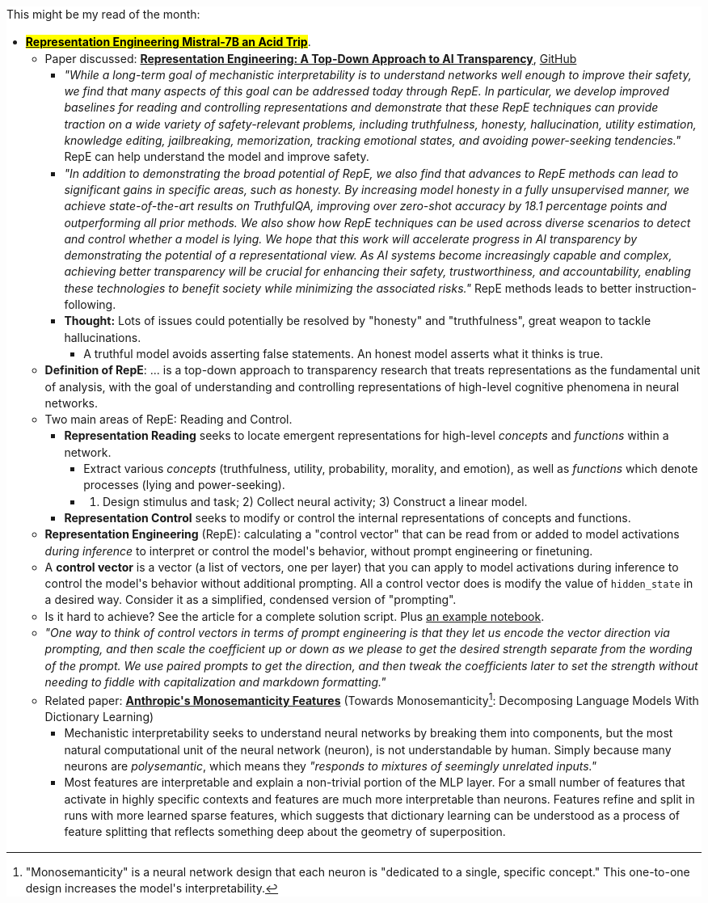 This might be my read of the month:

- [**<mark>Representation Engineering Mistral-7B an Acid Trip</mark>**](https://vgel.me/posts/representation-engineering/).
  - Paper discussed: **[Representation Engineering: A Top-Down Approach to AI Transparency](https://arxiv.org/abs/2310.01405)**, [GitHub](https://github.com/andyzoujm/representation-engineering)
    - *"While a long-term goal of mechanistic interpretability is to understand networks well enough to improve their safety, we find that many aspects of this goal can be addressed today through RepE. In particular, we develop improved baselines for reading and controlling representations and demonstrate that these RepE techniques can provide traction on a wide variety of safety-relevant problems, including truthfulness, honesty, hallucination, utility estimation, knowledge editing, jailbreaking, memorization, tracking emotional states, and avoiding power-seeking tendencies."* RepE can help understand the model and improve safety.
    - *"In addition to demonstrating the broad potential of RepE, we also find that advances to RepE methods can lead to significant gains in specific areas, such as honesty. By increasing model honesty in a fully unsupervised manner, we achieve state-of-the-art results on TruthfulQA, improving over zero-shot accuracy by 18.1 percentage points and outperforming all prior methods. We also show how RepE techniques can be used across diverse scenarios to detect and control whether a model is lying. We hope that this work will accelerate progress in AI transparency by demonstrating the potential of a representational view. As AI systems become increasingly capable and complex, achieving better transparency will be crucial for enhancing their safety, trustworthiness, and accountability, enabling these technologies to benefit society while minimizing the associated risks."* RepE methods leads to better instruction-following.
    - **Thought:** Lots of issues could potentially be resolved by "honesty" and "truthfulness", great weapon to tackle hallucinations.
      - A truthful model avoids asserting false statements. An honest model asserts what it thinks is true.
  - **Definition of RepE**: ... is a top-down approach to transparency research that treats representations as the fundamental unit of analysis, with the goal of understanding and controlling representations of high-level cognitive phenomena in neural networks.
  - Two main areas of RepE: Reading and Control.
    - **Representation Reading** seeks to locate emergent representations for high-level *concepts* and *functions* within a network.
      - Extract various *concepts* (truthfulness, utility, probability, morality, and emotion), as well as *functions* which denote processes (lying and power-seeking).
      - 1) Design stimulus and task; 2) Collect neural activity; 3) Construct a linear model.
    - **Representation Control** seeks to modify or control the internal representations of concepts and functions.
  - **Representation Engineering** (RepE): calculating a "control vector" that can be read from or added to model activations *during inference* to interpret or control the model's behavior, without prompt engineering or finetuning.
  - A **control vector** is a vector (a list of vectors, one per layer) that you can apply to model activations during inference to control the model's behavior without additional prompting. All a control vector does is modify the value of `hidden_state` in a desired way. Consider it as a simplified, condensed version of "prompting".
  - Is it hard to achieve? See the article for a complete solution script. Plus [an example notebook](https://github.com/vgel/repeng/blob/main/notebooks/experiments.ipynb).
  - *"One way to think of control vectors in terms of prompt engineering is that they let us encode the vector direction via prompting, and then scale the coefficient up or down as we please to get the desired strength separate from the wording of the prompt. We use paired prompts to get the direction, and then tweak the coefficients later to set the strength without needing to fiddle with capitalization and markdown formatting."*
  - Related paper: **[Anthropic's Monosemanticity Features](https://transformer-circuits.pub/2023/monosemantic-features)** (Towards Monosemanticity[^1]: Decomposing Language Models With Dictionary Learning)
    - Mechanistic interpretability seeks to understand neural networks by breaking them into components, but the most natural computational unit of the neural network (neuron), is not understandable by human. Simply because many neurons are *polysemantic*, which means they *"responds to mixtures of seemingly unrelated inputs."*
    - Most features are interpretable and explain a non-trivial portion of the MLP layer. For a small number of features that activate in highly specific contexts and features are much more interpretable than neurons. Features refine and split in runs with more learned sparse features, which suggests that dictionary learning can be understood as a process of feature splitting that reflects something deep about the geometry of superposition.

[^1]: "Monosemanticity" is a neural network design that each neuron is "dedicated to a single, specific concept." This one-to-one design increases the model's interpretability.
[^2]: Matryoshka means the nested Russian dolls.
[^3]: An example of model routing: if we know in advance that for a prompt, users with prefer model A's response over model B's, and model A is usually cheaper/faster, then we can route this prompt to model A.